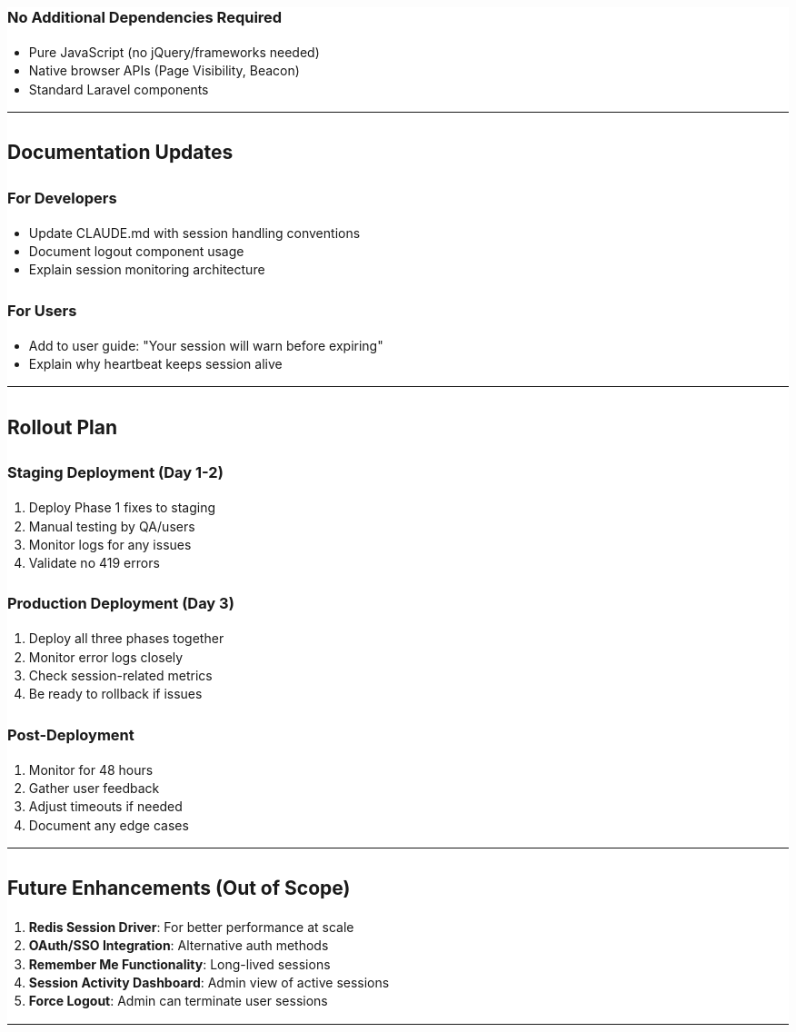 ### No Additional Dependencies Required
- Pure JavaScript (no jQuery/frameworks needed)
- Native browser APIs (Page Visibility, Beacon)
- Standard Laravel components

---

## Documentation Updates

### For Developers
- Update CLAUDE.md with session handling conventions
- Document logout component usage
- Explain session monitoring architecture

### For Users
- Add to user guide: "Your session will warn before expiring"
- Explain why heartbeat keeps session alive

---

## Rollout Plan

### Staging Deployment (Day 1-2)
1. Deploy Phase 1 fixes to staging
2. Manual testing by QA/users
3. Monitor logs for any issues
4. Validate no 419 errors

### Production Deployment (Day 3)
1. Deploy all three phases together
2. Monitor error logs closely
3. Check session-related metrics
4. Be ready to rollback if issues

### Post-Deployment
1. Monitor for 48 hours
2. Gather user feedback
3. Adjust timeouts if needed
4. Document any edge cases

---

## Future Enhancements (Out of Scope)

1. **Redis Session Driver**: For better performance at scale
2. **OAuth/SSO Integration**: Alternative auth methods
3. **Remember Me Functionality**: Long-lived sessions
4. **Session Activity Dashboard**: Admin view of active sessions
5. **Force Logout**: Admin can terminate user sessions

---
